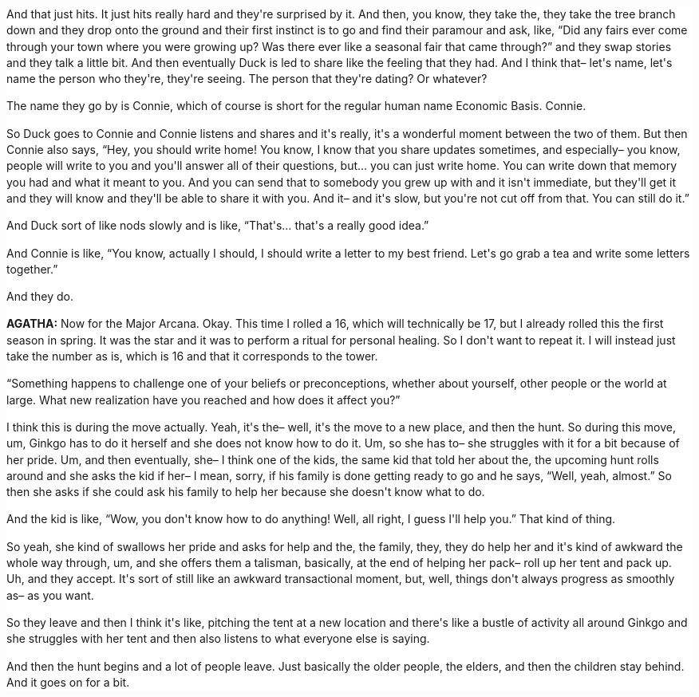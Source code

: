 And that just hits. It just hits really hard and they're surprised by it. And then, you know, they take the, they take the tree branch down and they drop onto the ground and their first instinct is to go and find their paramour and ask, like, “Did any fairs ever come through your town where you were growing up? Was there ever like a seasonal fair that came through?” and they swap stories and they talk a little bit. And then eventually Duck is led to share like the feeling that they had. And I think that– let's name, let's name the person who they're, they're seeing. The person that they're dating? Or whatever?

The name they go by is Connie, which of course is short for the regular human name Economic Basis. Connie.

So Duck goes to Connie and Connie listens and shares and it's really, it's a wonderful moment between the two of them. But then Connie also says, “Hey, you should write home\! You know, I know that you share updates sometimes, and especially– you know, people will write to you and you'll answer all of their questions, but… you can just write home. You can write down that memory you had and what it meant to you. And you can send that to somebody you grew up with and it isn't immediate, but they'll get it and they will know and they'll be able to share it with you. And it– and it's slow, but you're not cut off from that. You can still do it.”

And Duck sort of like nods slowly and is like, “That's… that's a really good idea.”

And Connie is like, “You know, actually I should, I should write a letter to my best friend. Let's go grab a tea and write some letters together.”

And they do.

**AGATHA:** Now for the Major Arcana. Okay. This time I rolled a 16, which will technically be 17, but I already rolled this the first season in spring. It was the star and it was to perform a ritual for personal healing. So I don't want to repeat it. I will instead just take the number as is, which is 16 and that it corresponds to the tower.

“Something happens to challenge one of your beliefs or preconceptions, whether about yourself, other people or the world at large. What new realization have you reached and how does it affect you?”

I think this is during the move actually. Yeah, it's the– well, it's the move to a new place, and then the hunt. So during this move, um, Ginkgo has to do it herself and she does not know how to do it. Um, so she has to– she struggles with it for a bit because of her pride. Um, and then eventually, she– I think one of the kids, the same kid that told her about the, the upcoming hunt rolls around and she asks the kid if her– I mean, sorry, if his family is done getting ready to go and he says, “Well, yeah, almost.” So then she asks if she could ask his family to help her because she doesn't know what to do.

And the kid is like, “Wow, you don't know how to do anything\! Well, all right, I guess I'll help you.” That kind of thing.

So yeah, she kind of swallows her pride and asks for help and the, the family, they, they do help her and it's kind of awkward the whole way through, um, and she offers them a talisman, basically, at the end of helping her pack– roll up her tent and pack up. Uh, and they accept. It's sort of still like an awkward transactional moment, but, well, things don't always progress as smoothly as– as you want.

So they leave and then I think it's like, pitching the tent at a new location and there's like a bustle of activity all around Ginkgo and she struggles with her tent and then also listens to what everyone else is saying.

And then the hunt begins and a lot of people leave. Just basically the older people, the elders, and then the children stay behind. And it goes on for a bit.
